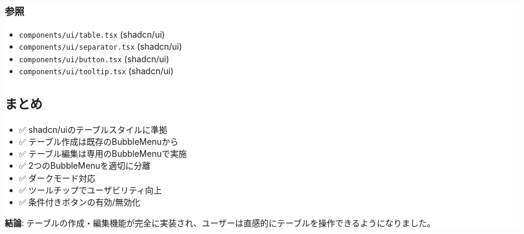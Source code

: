 ### 参照
- `components/ui/table.tsx` (shadcn/ui)
- `components/ui/separator.tsx` (shadcn/ui)
- `components/ui/button.tsx` (shadcn/ui)
- `components/ui/tooltip.tsx` (shadcn/ui)

## まとめ

- ✅ shadcn/uiのテーブルスタイルに準拠
- ✅ テーブル作成は既存のBubbleMenuから
- ✅ テーブル編集は専用のBubbleMenuで実施
- ✅ 2つのBubbleMenuを適切に分離
- ✅ ダークモード対応
- ✅ ツールチップでユーザビリティ向上
- ✅ 条件付きボタンの有効/無効化

**結論**: テーブルの作成・編集機能が完全に実装され、ユーザーは直感的にテーブルを操作できるようになりました。
